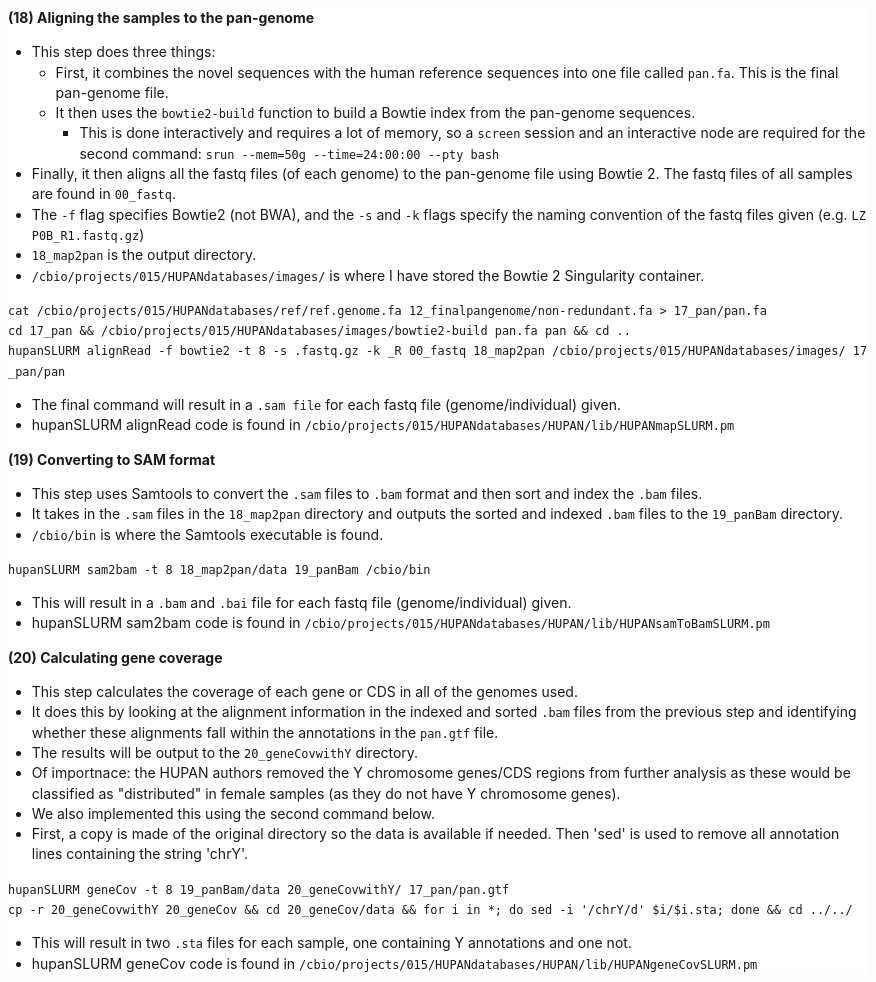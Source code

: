 **(18) Aligning the samples to the pan-genome**

* This step does three things:
  * First, it combines the novel sequences with the human reference sequences into one file called `pan.fa`. This is the final pan-genome file.
  * It then uses the `bowtie2-build` function to build a Bowtie index from the pan-genome sequences. 
    * This is done interactively and requires a lot of memory, so a `screen` session and an interactive node are required for the second command: `srun --mem=50g --time=24:00:00 --pty bash`
* Finally, it then aligns all the fastq files (of each genome) to the pan-genome file using Bowtie 2. The fastq files of all samples are found in `00_fastq`.
* The `-f` flag specifies Bowtie2 (not BWA), and the `-s` and `-k` flags specify the naming convention of the fastq files given (e.g. `LZP0B_R1.fastq.gz`)
* `18_map2pan` is the output directory.
* `/cbio/projects/015/HUPANdatabases/images/` is where I have stored the Bowtie 2 Singularity container.
```
cat /cbio/projects/015/HUPANdatabases/ref/ref.genome.fa 12_finalpangenome/non-redundant.fa > 17_pan/pan.fa
cd 17_pan && /cbio/projects/015/HUPANdatabases/images/bowtie2-build pan.fa pan && cd ..
hupanSLURM alignRead -f bowtie2 -t 8 -s .fastq.gz -k _R 00_fastq 18_map2pan /cbio/projects/015/HUPANdatabases/images/ 17_pan/pan
```
* The final command will result in a `.sam file` for each fastq file (genome/individual) given.
* hupanSLURM alignRead code is found in `/cbio/projects/015/HUPANdatabases/HUPAN/lib/HUPANmapSLURM.pm`

**(19) Converting to SAM format**

* This step uses Samtools to convert the `.sam` files to `.bam` format and then sort and index the `.bam` files.
* It takes in the `.sam` files in the `18_map2pan` directory and outputs the sorted and indexed `.bam` files to the `19_panBam` directory.
* `/cbio/bin` is where the Samtools executable is found.
```
hupanSLURM sam2bam -t 8 18_map2pan/data 19_panBam /cbio/bin
```
* This will result in a `.bam` and `.bai` file for each fastq file (genome/individual) given.
* hupanSLURM sam2bam code is found in `/cbio/projects/015/HUPANdatabases/HUPAN/lib/HUPANsamToBamSLURM.pm`

**(20) Calculating gene coverage**

* This step calculates the coverage of each gene or CDS in all of the genomes used.
* It does this by looking at the alignment information in the indexed and sorted `.bam` files from the previous step and identifying whether these alignments fall within the annotations in the `pan.gtf` file.
* The results will be output to the `20_geneCovwithY` directory.
* Of importnace: the HUPAN authors removed the Y chromosome genes/CDS regions from further analysis as these would be classified as "distributed" in female samples (as they do not have Y chromosome genes). 
 * We also implemented this using the second command below.
 * First, a copy is made of the original directory so the data is available if needed. Then 'sed' is used to remove all annotation lines containing the string 'chrY'.
```
hupanSLURM geneCov -t 8 19_panBam/data 20_geneCovwithY/ 17_pan/pan.gtf
cp -r 20_geneCovwithY 20_geneCov && cd 20_geneCov/data && for i in *; do sed -i '/chrY/d' $i/$i.sta; done && cd ../../
```
* This will result in two `.sta` files for each sample, one containing Y annotations and one not.
* hupanSLURM geneCov code is found in `/cbio/projects/015/HUPANdatabases/HUPAN/lib/HUPANgeneCovSLURM.pm`
